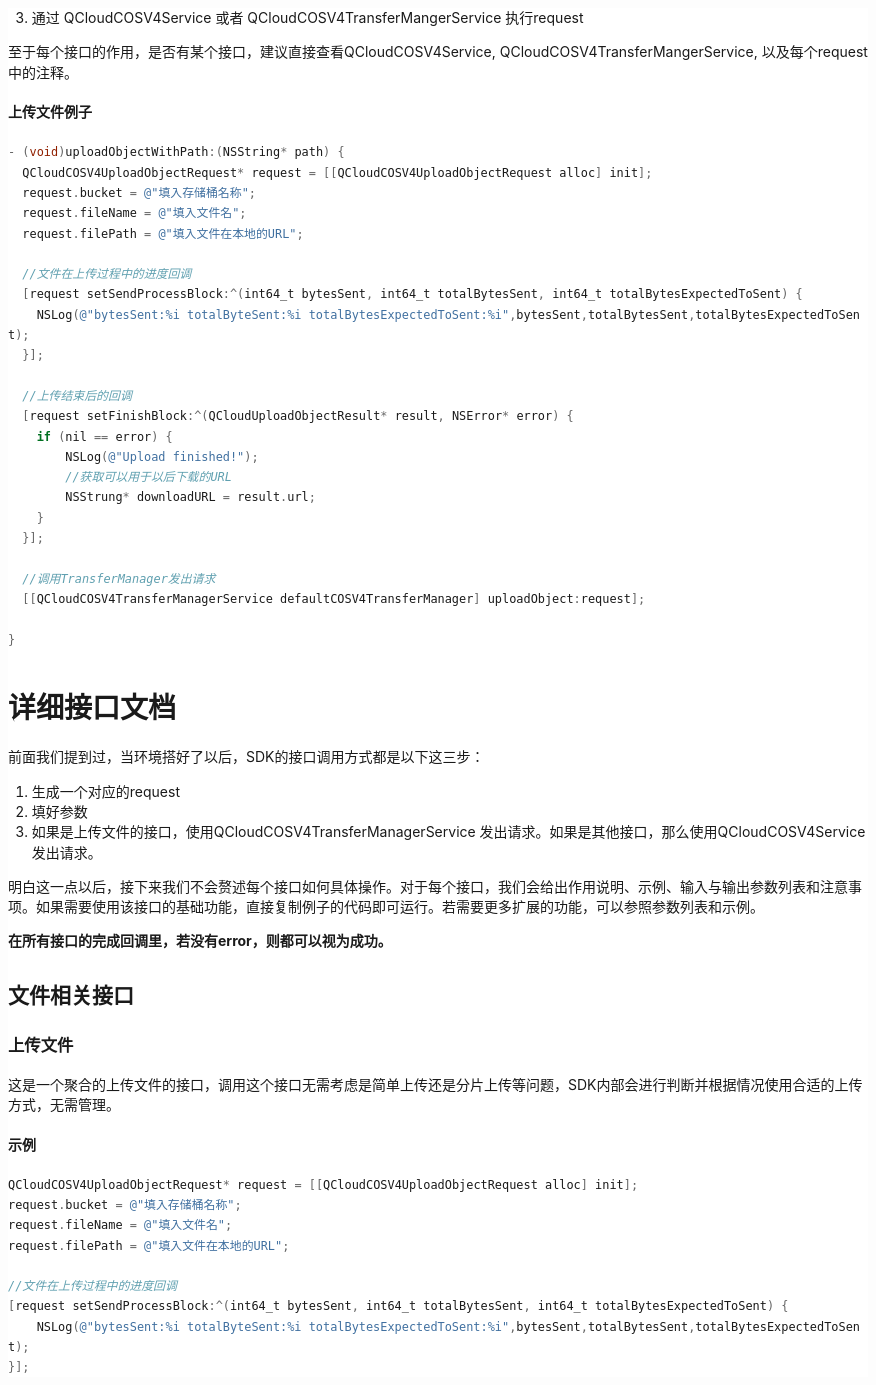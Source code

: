 3. 通过 QCloudCOSV4Service 或者 QCloudCOSV4TransferMangerService 执行request    

至于每个接口的作用，是否有某个接口，建议直接查看QCloudCOSV4Service,  QCloudCOSV4TransferMangerService, 以及每个request中的注释。

#### 上传文件例子    
```objective-c
- (void)uploadObjectWithPath:(NSString* path) {
  QCloudCOSV4UploadObjectRequest* request = [[QCloudCOSV4UploadObjectRequest alloc] init];
  request.bucket = @"填入存储桶名称";
  request.fileName = @"填入文件名";
  request.filePath = @"填入文件在本地的URL";

  //文件在上传过程中的进度回调
  [request setSendProcessBlock:^(int64_t bytesSent, int64_t totalBytesSent, int64_t totalBytesExpectedToSent) {
    NSLog(@"bytesSent:%i totalByteSent:%i totalBytesExpectedToSent:%i",bytesSent,totalBytesSent,totalBytesExpectedToSent);
  }];

  //上传结束后的回调
  [request setFinishBlock:^(QCloudUploadObjectResult* result, NSError* error) {
    if (nil == error) {
        NSLog(@"Upload finished!");
        //获取可以用于以后下载的URL
        NSStrung* downloadURL = result.url;
    }
  }];

  //调用TransferManager发出请求
  [[QCloudCOSV4TransferManagerService defaultCOSV4TransferManager] uploadObject:request];

}
```

# 详细接口文档
前面我们提到过，当环境搭好了以后，SDK的接口调用方式都是以下这三步：
1. 生成一个对应的request
2. 填好参数
3. 如果是上传文件的接口，使用QCloudCOSV4TransferManagerService 发出请求。如果是其他接口，那么使用QCloudCOSV4Service发出请求。    

明白这一点以后，接下来我们不会赘述每个接口如何具体操作。对于每个接口，我们会给出作用说明、示例、输入与输出参数列表和注意事项。如果需要使用该接口的基础功能，直接复制例子的代码即可运行。若需要更多扩展的功能，可以参照参数列表和示例。    

**在所有接口的完成回调里，若没有error，则都可以视为成功。**

## 文件相关接口

### 上传文件
这是一个聚合的上传文件的接口，调用这个接口无需考虑是简单上传还是分片上传等问题，SDK内部会进行判断并根据情况使用合适的上传方式，无需管理。
#### 示例
```objective-c
QCloudCOSV4UploadObjectRequest* request = [[QCloudCOSV4UploadObjectRequest alloc] init];
request.bucket = @"填入存储桶名称";
request.fileName = @"填入文件名";
request.filePath = @"填入文件在本地的URL";

//文件在上传过程中的进度回调
[request setSendProcessBlock:^(int64_t bytesSent, int64_t totalBytesSent, int64_t totalBytesExpectedToSent) {
	NSLog(@"bytesSent:%i totalByteSent:%i totalBytesExpectedToSent:%i",bytesSent,totalBytesSent,totalBytesExpectedToSent);
}];

```